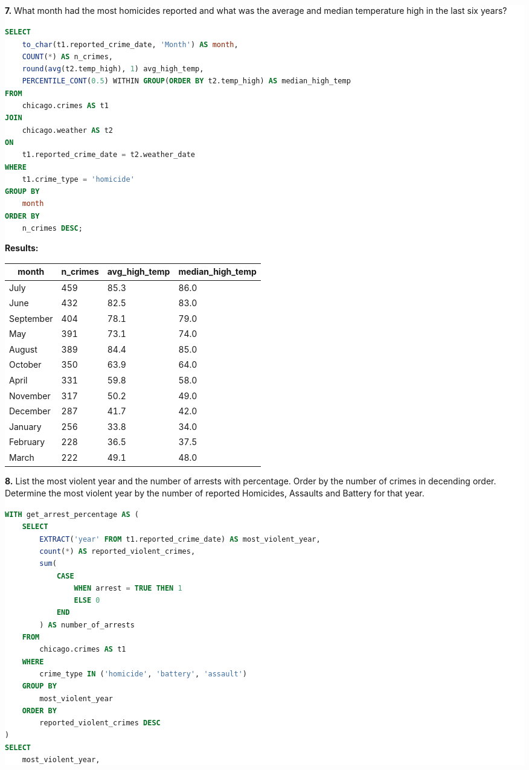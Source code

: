 **7.** What month had the most homicides reported and what was the average and median temperature high in the last six years?

````sql
SELECT
	to_char(t1.reported_crime_date, 'Month') AS month,
	COUNT(*) AS n_crimes,
	round(avg(t2.temp_high), 1) avg_high_temp,
	PERCENTILE_CONT(0.5) WITHIN GROUP(ORDER BY t2.temp_high) AS median_high_temp
FROM
	chicago.crimes AS t1
JOIN 
	chicago.weather AS t2
ON 
	t1.reported_crime_date = t2.weather_date
WHERE
	t1.crime_type = 'homicide'
GROUP BY
	month
ORDER BY
	n_crimes DESC;
````

**Results:**

month    |n_crimes|avg_high_temp|median_high_temp|
---------|--------|-------------|----------------|
July     |     459|         85.3|            86.0|
June     |     432|         82.5|            83.0|
September|     404|         78.1|            79.0|
May      |     391|         73.1|            74.0|
August   |     389|         84.4|            85.0|
October  |     350|         63.9|            64.0|
April    |     331|         59.8|            58.0|
November |     317|         50.2|            49.0|
December |     287|         41.7|            42.0|
January  |     256|         33.8|            34.0|
February |     228|         36.5|            37.5|
March    |     222|         49.1|            48.0|

**8.** List the most violent year and the number of arrests with percentage.  Order by the number of crimes in decending order.  Determine the most violent year by the number of reported Homicides, Assaults and Battery for that year.

````sql
WITH get_arrest_percentage AS (
	SELECT
		EXTRACT('year' FROM t1.reported_crime_date) AS most_violent_year,
		count(*) AS reported_violent_crimes,
		sum(
			CASE
				WHEN arrest = TRUE THEN 1
				ELSE 0
			END 
		) AS number_of_arrests
	FROM
		chicago.crimes AS t1
	WHERE 
		crime_type IN ('homicide', 'battery', 'assault')
	GROUP BY
		most_violent_year
	ORDER BY
		reported_violent_crimes DESC
)
SELECT
	most_violent_year,
````